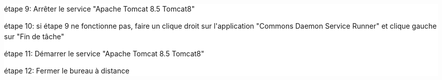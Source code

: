 étape 9: Arrêter le service "Apache Tomcat 8.5 Tomcat8"

étape 10: si étape 9 ne fonctionne pas, faire un clique droit sur l'application "Commons Daemon Service Runner" et clique gauche sur "Fin de tâche"

étape 11: Démarrer le service "Apache Tomcat 8.5 Tomcat8"

étape 12: Fermer le bureau à distance